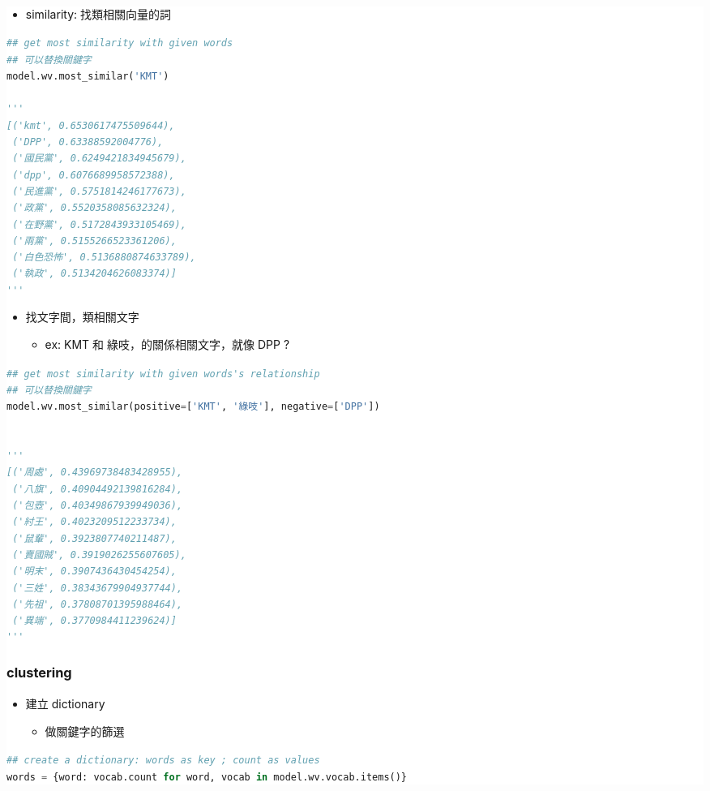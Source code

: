 
- similarity: 找類相關向量的詞

~~~python
## get most similarity with given words
## 可以替換關鍵字
model.wv.most_similar('KMT')

'''
[('kmt', 0.6530617475509644),
 ('DPP', 0.63388592004776),
 ('國民黨', 0.6249421834945679),
 ('dpp', 0.6076689958572388),
 ('民進黨', 0.5751814246177673),
 ('政黨', 0.5520358085632324),
 ('在野黨', 0.5172843933105469),
 ('兩黨', 0.5155266523361206),
 ('白色恐怖', 0.5136880874633789),
 ('執政', 0.5134204626083374)]
'''
~~~

- 找文字間，類相關文字

   - ex: KMT 和 綠吱，的關係相關文字，就像 DPP ? 


~~~python
## get most similarity with given words's relationship
## 可以替換關鍵字
model.wv.most_similar(positive=['KMT', '綠吱'], negative=['DPP'])


'''
[('周處', 0.43969738483428955),
 ('八旗', 0.40904492139816284),
 ('包壺', 0.40349867939949036),
 ('紂王', 0.4023209512233734),
 ('鼠輩', 0.3923807740211487),
 ('賣國賊', 0.3919026255607605),
 ('明末', 0.3907436430454254),
 ('三姓', 0.38343679904937744),
 ('先祖', 0.37808701395988464),
 ('異端', 0.3770984411239624)]
'''
~~~


###  clustering

- 建立 dictionary

   - 做關鍵字的篩選

~~~python
## create a dictionary: words as key ; count as values
words = {word: vocab.count for word, vocab in model.wv.vocab.items()}
~~~
